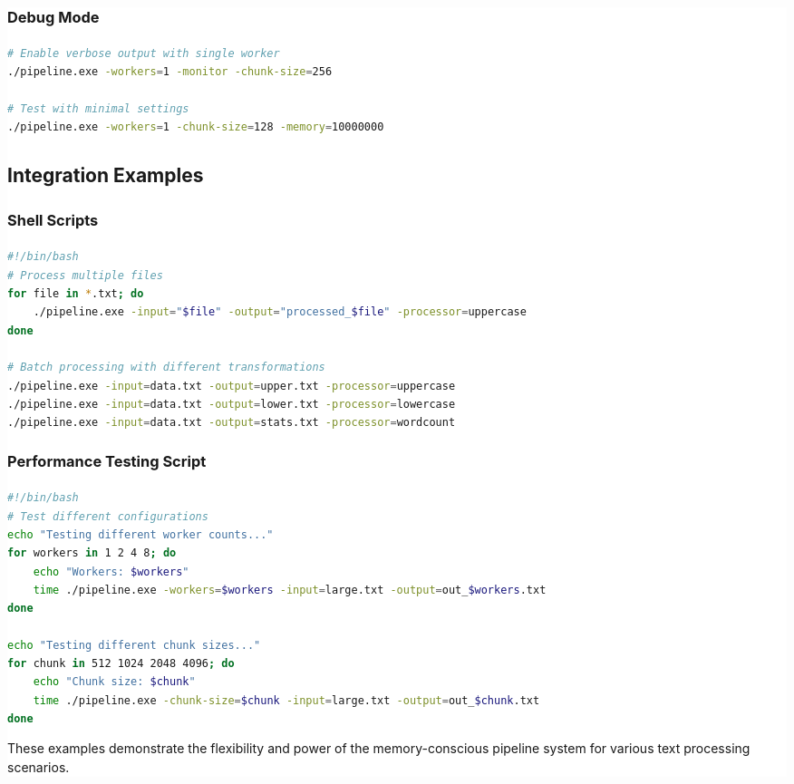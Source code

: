 ### Debug Mode

```bash
# Enable verbose output with single worker
./pipeline.exe -workers=1 -monitor -chunk-size=256

# Test with minimal settings
./pipeline.exe -workers=1 -chunk-size=128 -memory=10000000
```

## Integration Examples

### Shell Scripts

```bash
#!/bin/bash
# Process multiple files
for file in *.txt; do
    ./pipeline.exe -input="$file" -output="processed_$file" -processor=uppercase
done

# Batch processing with different transformations
./pipeline.exe -input=data.txt -output=upper.txt -processor=uppercase
./pipeline.exe -input=data.txt -output=lower.txt -processor=lowercase
./pipeline.exe -input=data.txt -output=stats.txt -processor=wordcount
```

### Performance Testing Script

```bash
#!/bin/bash
# Test different configurations
echo "Testing different worker counts..."
for workers in 1 2 4 8; do
    echo "Workers: $workers"
    time ./pipeline.exe -workers=$workers -input=large.txt -output=out_$workers.txt
done

echo "Testing different chunk sizes..."
for chunk in 512 1024 2048 4096; do
    echo "Chunk size: $chunk"
    time ./pipeline.exe -chunk-size=$chunk -input=large.txt -output=out_$chunk.txt
done
```

These examples demonstrate the flexibility and power of the memory-conscious pipeline system for various text processing scenarios.